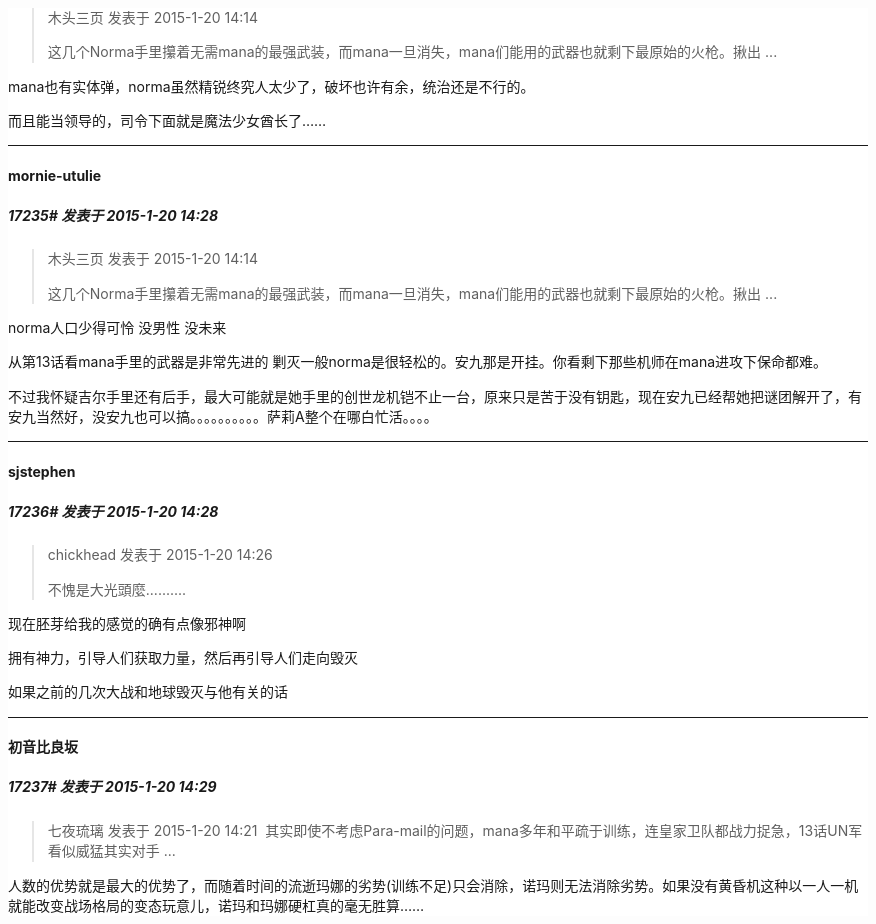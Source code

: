<blockquote>木头三页 发表于 2015-1-20 14:14

这几个Norma手里攥着无需mana的最强武装，而mana一旦消失，mana们能用的武器也就剩下最原始的火枪。揪出 ...</blockquote>
mana也有实体弹，norma虽然精锐终究人太少了，破坏也许有余，统治还是不行的。

而且能当领导的，司令下面就是魔法少女酋长了……







-----

####  mornie-utulie  
##### 17235#       发表于 2015-1-20 14:28



<blockquote>木头三页 发表于 2015-1-20 14:14

这几个Norma手里攥着无需mana的最强武装，而mana一旦消失，mana们能用的武器也就剩下最原始的火枪。揪出 ...</blockquote>
norma人口少得可怜 没男性 没未来


从第13话看mana手里的武器是非常先进的 剿灭一般norma是很轻松的。安九那是开挂。你看剩下那些机师在mana进攻下保命都难。


不过我怀疑吉尔手里还有后手，最大可能就是她手里的创世龙机铠不止一台，原来只是苦于没有钥匙，现在安九已经帮她把谜团解开了，有安九当然好，没安九也可以搞。。。。。。。。。。萨莉A整个在哪白忙活。。。。







-----

####  sjstephen  
##### 17236#       发表于 2015-1-20 14:28



<blockquote>chickhead 发表于 2015-1-20 14:26

不愧是大光頭麼..........</blockquote>
现在胚芽给我的感觉的确有点像邪神啊


拥有神力，引导人们获取力量，然后再引导人们走向毁灭


如果之前的几次大战和地球毁灭与他有关的话







-----

####  初音比良坂  
##### 17237#       发表于 2015-1-20 14:29



<blockquote>七夜琉璃 发表于 2015-1-20 14:21  其实即使不考虑Para-mail的问题，mana多年和平疏于训练，连皇家卫队都战力捉急，13话UN军看似威猛其实对手 ...</blockquote>
人数的优势就是最大的优势了，而随着时间的流逝玛娜的劣势(训练不足)只会消除，诺玛则无法消除劣势。如果没有黄昏机这种以一人一机就能改变战场格局的变态玩意儿，诺玛和玛娜硬杠真的毫无胜算……
